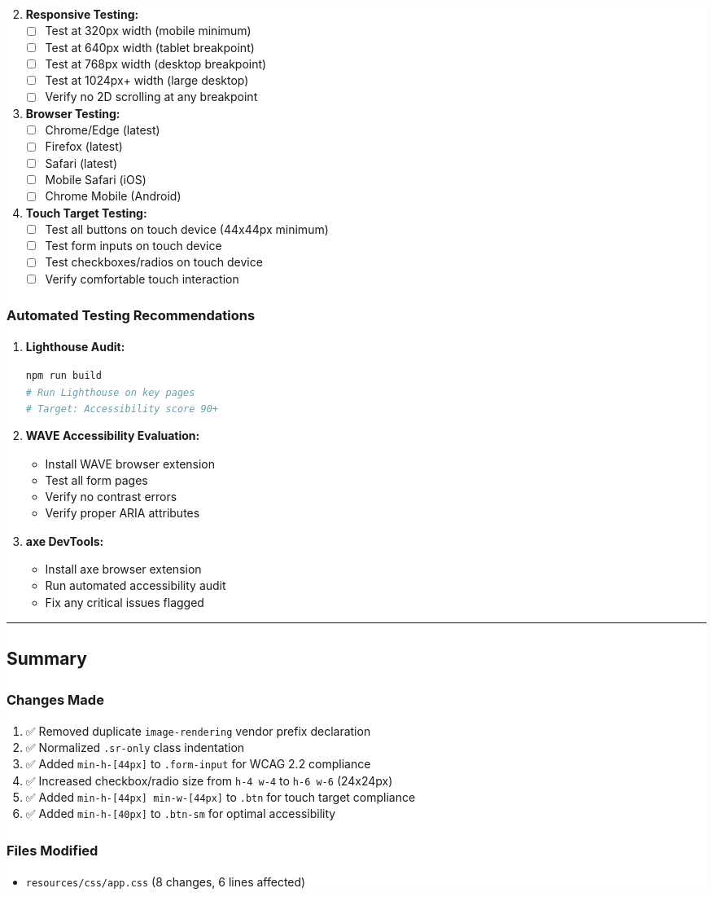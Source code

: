 2. **Responsive Testing:**
   - [ ] Test at 320px width (mobile minimum)
   - [ ] Test at 640px width (tablet breakpoint)
   - [ ] Test at 768px width (desktop breakpoint)
   - [ ] Test at 1024px+ width (large desktop)
   - [ ] Verify no 2D scrolling at any breakpoint

3. **Browser Testing:**
   - [ ] Chrome/Edge (latest)
   - [ ] Firefox (latest)
   - [ ] Safari (latest)
   - [ ] Mobile Safari (iOS)
   - [ ] Chrome Mobile (Android)

4. **Touch Target Testing:**
   - [ ] Test all buttons on touch device (44x44px minimum)
   - [ ] Test form inputs on touch device
   - [ ] Test checkboxes/radios on touch device
   - [ ] Verify comfortable touch interaction

### Automated Testing Recommendations

1. **Lighthouse Audit:**
   ```bash
   npm run build
   # Run Lighthouse on key pages
   # Target: Accessibility score 90+
   ```

2. **WAVE Accessibility Evaluation:**
   - Install WAVE browser extension
   - Test all form pages
   - Verify no contrast errors
   - Verify proper ARIA attributes

3. **axe DevTools:**
   - Install axe browser extension
   - Run automated accessibility audit
   - Fix any critical issues flagged

---

## Summary

### Changes Made
1. ✅ Removed duplicate `image-rendering` vendor prefix declaration
2. ✅ Normalized `.sr-only` class indentation
3. ✅ Added `min-h-[44px]` to `.form-input` for WCAG 2.2 compliance
4. ✅ Increased checkbox/radio size from `h-4 w-4` to `h-6 w-6` (24x24px)
5. ✅ Added `min-h-[44px] min-w-[44px]` to `.btn` for touch target compliance
6. ✅ Added `min-h-[40px]` to `.btn-sm` for optimal accessibility

### Files Modified
- `resources/css/app.css` (8 changes, 6 lines affected)
